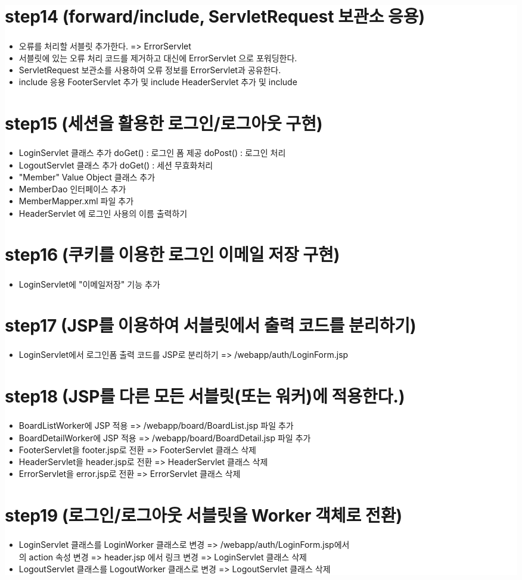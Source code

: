 # step14 (forward/include, ServletRequest 보관소 응용)
- 오류를 처리할 서블릿 추가한다.
  => ErrorServlet
- 서블릿에 있는 오류 처리 코드를 제거하고 대신에 
  ErrorServlet 으로 포워딩한다.
- ServletRequest 보관소를 사용하여 오류 정보를 ErrorServlet과 공유한다.
- include 응용
  FooterServlet 추가 및 include 
  HeaderServlet 추가 및 include 

# step15 (세션을 활용한 로그인/로그아웃 구현)
- LoginServlet 클래스 추가
  doGet() : 로그인 폼 제공
  doPost() : 로그인 처리
- LogoutServlet 클래스 추가
  doGet() : 세션 무효화처리  
- "Member" Value Object 클래스 추가  
- MemberDao 인터페이스 추가
- MemberMapper.xml 파일 추가
- HeaderServlet 에 로그인 사용의 이름 출력하기

# step16 (쿠키를 이용한 로그인 이메일 저장 구현)
- LoginServlet에 "이메일저장" 기능 추가

# step17 (JSP를 이용하여 서블릿에서 출력 코드를 분리하기)
- LoginServlet에서 로그인폼 출력 코드를 JSP로 분리하기
  => /webapp/auth/LoginForm.jsp

# step18 (JSP를 다른 모든 서블릿(또는 워커)에 적용한다.)
- BoardListWorker에 JSP 적용 => /webapp/board/BoardList.jsp 파일 추가
- BoardDetailWorker에 JSP 적용 => /webapp/board/BoardDetail.jsp 파일 추가  
- FooterServlet을 footer.jsp로 전환
  => FooterServlet 클래스 삭제
- HeaderServlet을 header.jsp로 전환
  => HeaderServlet 클래스 삭제
- ErrorServlet을 error.jsp로 전환
  => ErrorServlet 클래스 삭제

# step19 (로그인/로그아웃 서블릿을 Worker 객체로 전환)
- LoginServlet 클래스를 LoginWorker 클래스로 변경
  => /webapp/auth/LoginForm.jsp에서 <form>의 action 속성 변경
  => header.jsp 에서 링크 변경
  => LoginServlet 클래스 삭제
- LogoutServlet 클래스를 LogoutWorker 클래스로 변경 
  => LogoutServlet 클래스 삭제
